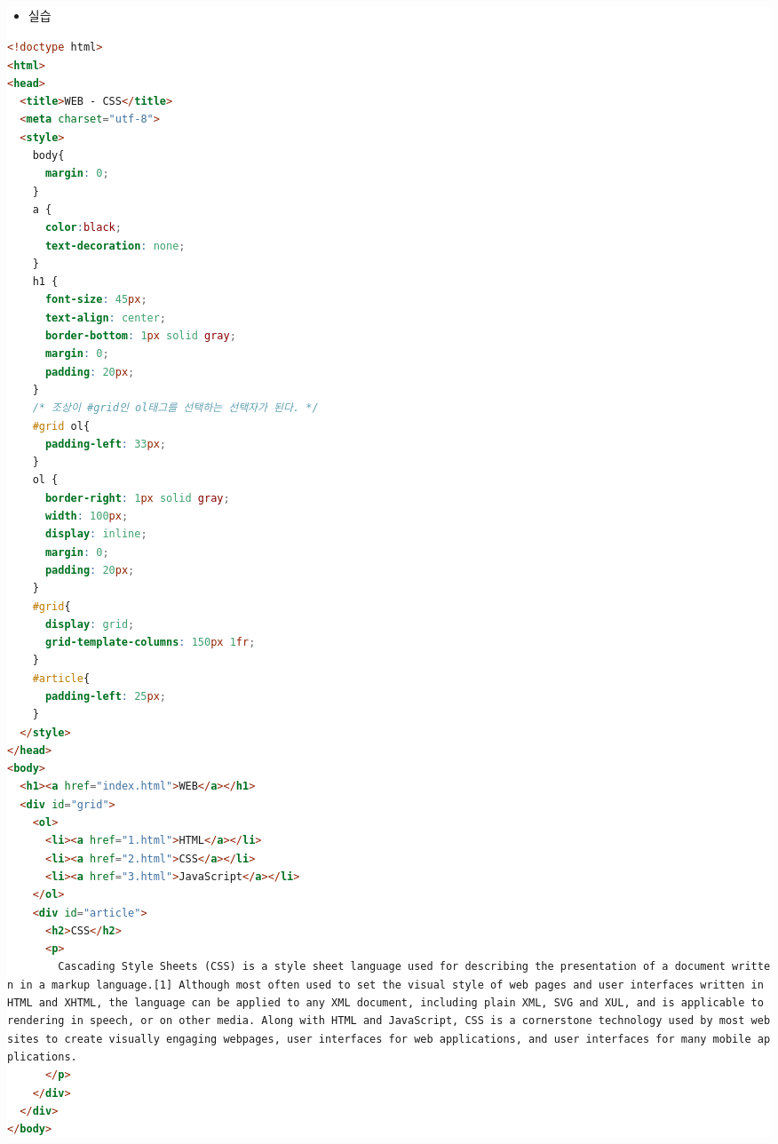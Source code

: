 * 실습
```html
<!doctype html>
<html>
<head>
  <title>WEB - CSS</title>
  <meta charset="utf-8">
  <style>
    body{
      margin: 0;
    }
    a {
      color:black;
      text-decoration: none;
    }
    h1 {
      font-size: 45px;
      text-align: center;
      border-bottom: 1px solid gray;
      margin: 0;
      padding: 20px;
    }
    /* 조상이 #grid인 ol태그를 선택하는 선택자가 된다. */
    #grid ol{
      padding-left: 33px;
    }
    ol {
      border-right: 1px solid gray;
      width: 100px;
      display: inline;
      margin: 0;
      padding: 20px;
    }
    #grid{
      display: grid;
      grid-template-columns: 150px 1fr;
    }
    #article{
      padding-left: 25px;
    }
  </style>
</head>
<body>
  <h1><a href="index.html">WEB</a></h1>
  <div id="grid">
    <ol>
      <li><a href="1.html">HTML</a></li>
      <li><a href="2.html">CSS</a></li>
      <li><a href="3.html">JavaScript</a></li>
    </ol>
    <div id="article">
      <h2>CSS</h2>
      <p>
        Cascading Style Sheets (CSS) is a style sheet language used for describing the presentation of a document written in a markup language.[1] Although most often used to set the visual style of web pages and user interfaces written in HTML and XHTML, the language can be applied to any XML document, including plain XML, SVG and XUL, and is applicable to rendering in speech, or on other media. Along with HTML and JavaScript, CSS is a cornerstone technology used by most websites to create visually engaging webpages, user interfaces for web applications, and user interfaces for many mobile applications.
      </p>
    </div>
  </div>
</body>
```